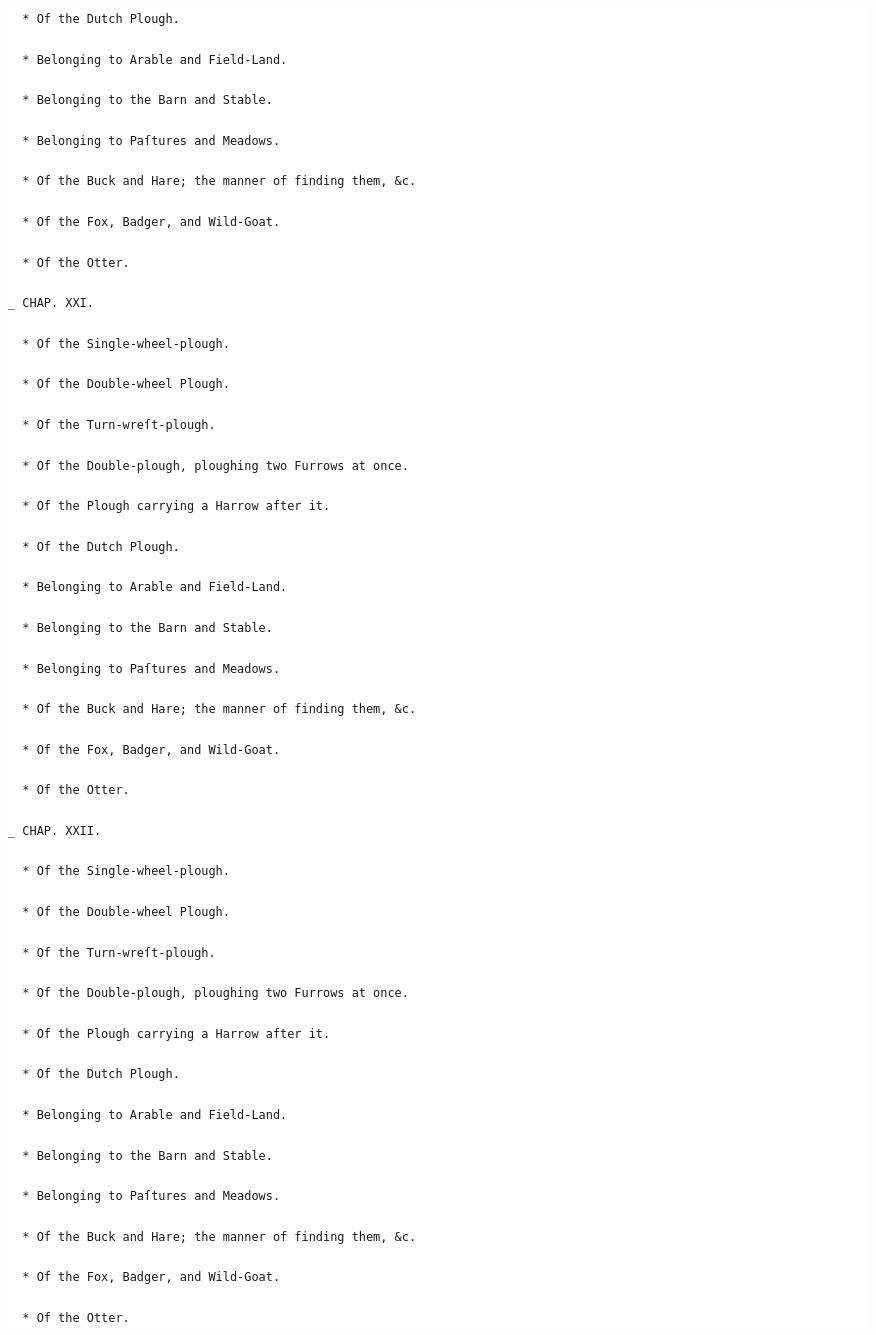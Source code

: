       * Of the Dutch Plough.

      * Belonging to Arable and Field-Land.

      * Belonging to the Barn and Stable.

      * Belonging to Paſtures and Meadows.

      * Of the Buck and Hare; the manner of finding them, &c.

      * Of the Fox, Badger, and Wild-Goat.

      * Of the Otter.

    _ CHAP. XXI.

      * Of the Single-wheel-plough.

      * Of the Double-wheel Plough.

      * Of the Turn-wreſt-plough.

      * Of the Double-plough, ploughing two Furrows at once.

      * Of the Plough carrying a Harrow after it.

      * Of the Dutch Plough.

      * Belonging to Arable and Field-Land.

      * Belonging to the Barn and Stable.

      * Belonging to Paſtures and Meadows.

      * Of the Buck and Hare; the manner of finding them, &c.

      * Of the Fox, Badger, and Wild-Goat.

      * Of the Otter.

    _ CHAP. XXII.

      * Of the Single-wheel-plough.

      * Of the Double-wheel Plough.

      * Of the Turn-wreſt-plough.

      * Of the Double-plough, ploughing two Furrows at once.

      * Of the Plough carrying a Harrow after it.

      * Of the Dutch Plough.

      * Belonging to Arable and Field-Land.

      * Belonging to the Barn and Stable.

      * Belonging to Paſtures and Meadows.

      * Of the Buck and Hare; the manner of finding them, &c.

      * Of the Fox, Badger, and Wild-Goat.

      * Of the Otter.
